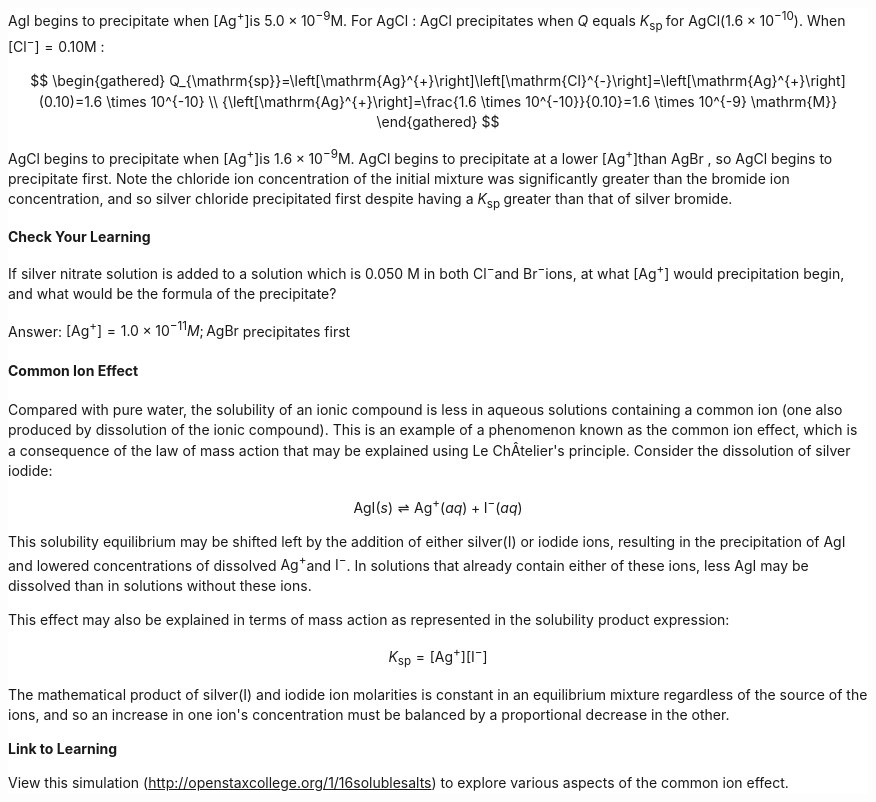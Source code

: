 AgI begins to precipitate when $\left[\mathrm{Ag}^{+}\right]$is $5.0 \times 10^{-9} \mathrm{M}$.
For AgCl : AgCl precipitates when $Q$ equals $K_{\text {sp }}$ for $\mathrm{AgCl}\left(1.6 \times 10^{-10}\right)$. When $\left[\mathrm{Cl}^{-}\right]=0.10 \mathrm{M}$ :

$$
\begin{gathered}
Q_{\mathrm{sp}}=\left[\mathrm{Ag}^{+}\right]\left[\mathrm{Cl}^{-}\right]=\left[\mathrm{Ag}^{+}\right](0.10)=1.6 \times 10^{-10} \\
{\left[\mathrm{Ag}^{+}\right]=\frac{1.6 \times 10^{-10}}{0.10}=1.6 \times 10^{-9} \mathrm{M}}
\end{gathered}
$$

AgCl begins to precipitate when $\left[\mathrm{Ag}^{+}\right]$is $1.6 \times 10^{-9} \mathrm{M}$.
AgCl begins to precipitate at a lower $\left[\mathrm{Ag}^{+}\right]$than AgBr , so AgCl begins to precipitate first. Note the chloride ion concentration of the initial mixture was significantly greater than the bromide ion concentration, and so silver chloride precipitated first despite having a $K_{\text {sp }}$ greater than that of silver bromide.

**Check Your Learning**

If silver nitrate solution is added to a solution which is 0.050 M in both $\mathrm{Cl}^{-}$and $\mathrm{Br}^{-}$ions, at what $\left[\mathrm{Ag}^{+}\right]$ would precipitation begin, and what would be the formula of the precipitate?

Answer: $\left[\mathrm{Ag}^{+}\right]=1.0 \times 10^{-11} M ; \mathrm{AgBr}$ precipitates first

#### Common Ion Effect

Compared with pure water, the solubility of an ionic compound is less in aqueous solutions containing a common ion (one also produced by dissolution of the ionic compound). This is an example of a phenomenon known as the common ion effect, which is a consequence of the law of mass action that may be explained using Le ChÂtelier's principle. Consider the dissolution of silver iodide:

$$
\mathrm{AgI}(s) \rightleftharpoons \mathrm{Ag}^{+}(a q)+\mathrm{I}^{-}(a q)
$$

This solubility equilibrium may be shifted left by the addition of either silver(I) or iodide ions, resulting in the precipitation of AgI and lowered concentrations of dissolved $\mathrm{Ag}^{+}$and $\mathrm{I}^{-}$. In solutions that already contain either of these ions, less AgI may be dissolved than in solutions without these ions.

This effect may also be explained in terms of mass action as represented in the solubility product expression:

$$
K_{\mathrm{sp}}=\left[\mathrm{Ag}^{+}\right]\left[\mathrm{I}^{-}\right]
$$

The mathematical product of silver(I) and iodide ion molarities is constant in an equilibrium mixture regardless of the source of the ions, and so an increase in one ion's concentration must be balanced by a proportional decrease in the other.

**Link to Learning** 

View this simulation (http://openstaxcollege.org/1/16solublesalts) to explore various aspects of the common ion effect.
